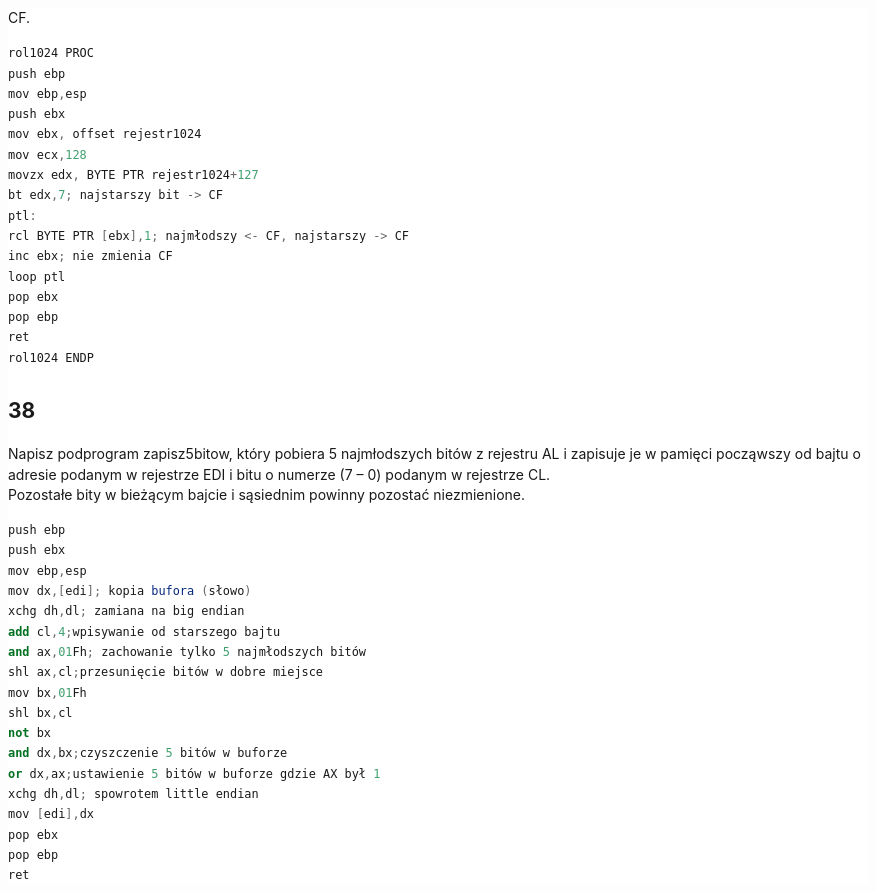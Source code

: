 CF.
```as
rol1024 PROC
push ebp
mov ebp,esp
push ebx
mov ebx, offset rejestr1024
mov ecx,128
movzx edx, BYTE PTR rejestr1024+127
bt edx,7; najstarszy bit -> CF
ptl:
rcl BYTE PTR [ebx],1; najmłodszy <- CF, najstarszy -> CF
inc ebx; nie zmienia CF
loop ptl
pop ebx
pop ebp
ret
rol1024 ENDP
```

## 38
Napisz podprogram zapisz5bitow, który
pobiera 5 najmłodszych bitów z rejestru AL i zapisuje je w pamięci począwszy od bajtu o adresie podanym w rejestrze EDI i bitu o numerze (7 – 0) podanym w rejestrze CL.\
Pozostałe bity w bieżącym bajcie i sąsiednim powinny pozostać niezmienione.

```as
push ebp
push ebx
mov ebp,esp
mov dx,[edi]; kopia bufora (słowo)
xchg dh,dl; zamiana na big endian
add cl,4;wpisywanie od starszego bajtu
and ax,01Fh; zachowanie tylko 5 najmłodszych bitów
shl ax,cl;przesunięcie bitów w dobre miejsce
mov bx,01Fh
shl bx,cl
not bx
and dx,bx;czyszczenie 5 bitów w buforze
or dx,ax;ustawienie 5 bitów w buforze gdzie AX był 1
xchg dh,dl; spowrotem little endian
mov [edi],dx
pop ebx
pop ebp
ret
```